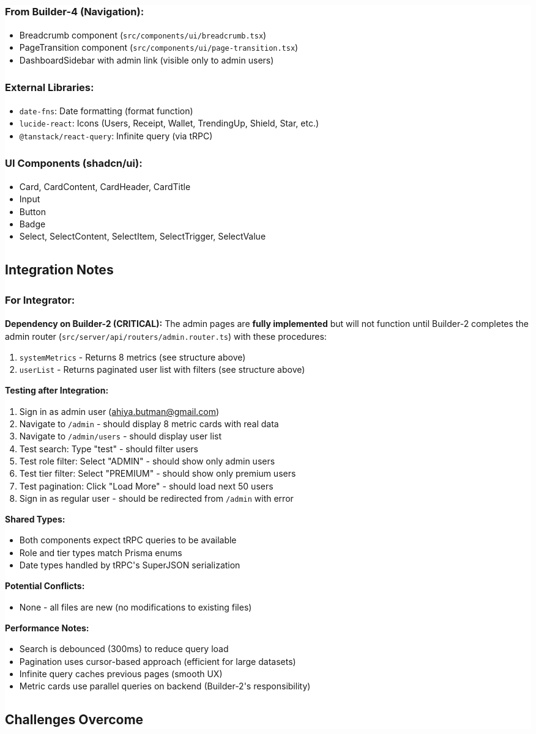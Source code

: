 ### From Builder-4 (Navigation):
- Breadcrumb component (`src/components/ui/breadcrumb.tsx`)
- PageTransition component (`src/components/ui/page-transition.tsx`)
- DashboardSidebar with admin link (visible only to admin users)

### External Libraries:
- `date-fns`: Date formatting (format function)
- `lucide-react`: Icons (Users, Receipt, Wallet, TrendingUp, Shield, Star, etc.)
- `@tanstack/react-query`: Infinite query (via tRPC)

### UI Components (shadcn/ui):
- Card, CardContent, CardHeader, CardTitle
- Input
- Button
- Badge
- Select, SelectContent, SelectItem, SelectTrigger, SelectValue

## Integration Notes

### For Integrator:

**Dependency on Builder-2 (CRITICAL):**
The admin pages are **fully implemented** but will not function until Builder-2 completes the admin router (`src/server/api/routers/admin.router.ts`) with these procedures:
1. `systemMetrics` - Returns 8 metrics (see structure above)
2. `userList` - Returns paginated user list with filters (see structure above)

**Testing after Integration:**
1. Sign in as admin user (ahiya.butman@gmail.com)
2. Navigate to `/admin` - should display 8 metric cards with real data
3. Navigate to `/admin/users` - should display user list
4. Test search: Type "test" - should filter users
5. Test role filter: Select "ADMIN" - should show only admin users
6. Test tier filter: Select "PREMIUM" - should show only premium users
7. Test pagination: Click "Load More" - should load next 50 users
8. Sign in as regular user - should be redirected from `/admin` with error

**Shared Types:**
- Both components expect tRPC queries to be available
- Role and tier types match Prisma enums
- Date types handled by tRPC's SuperJSON serialization

**Potential Conflicts:**
- None - all files are new (no modifications to existing files)

**Performance Notes:**
- Search is debounced (300ms) to reduce query load
- Pagination uses cursor-based approach (efficient for large datasets)
- Infinite query caches previous pages (smooth UX)
- Metric cards use parallel queries on backend (Builder-2's responsibility)

## Challenges Overcome
